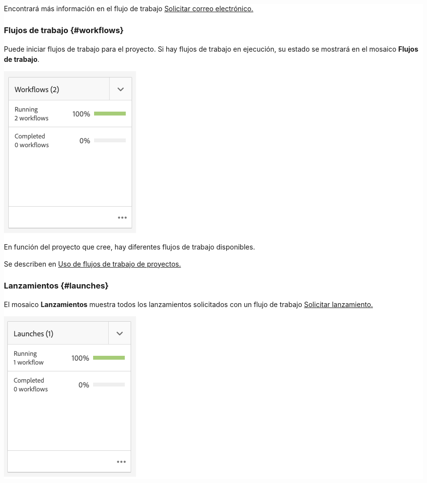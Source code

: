 Encontrará más información en el flujo de trabajo [Solicitar correo electrónico.](/help/sites-authoring/projects-with-workflows.md#request-email-workflow)

### Flujos de trabajo {#workflows}

Puede iniciar flujos de trabajo para el proyecto. Si hay flujos de trabajo en ejecución, su estado se mostrará en el mosaico **Flujos de trabajo**.

![Mosaico de flujos de trabajo](assets/project-tile-workflows.png)

En función del proyecto que cree, hay diferentes flujos de trabajo disponibles.

Se describen en [Uso de flujos de trabajo de proyectos.](/help/sites-authoring/projects-with-workflows.md)

### Lanzamientos {#launches}

El mosaico **Lanzamientos** muestra todos los lanzamientos solicitados con un flujo de trabajo [Solicitar lanzamiento.](/help/sites-authoring/projects-with-workflows.md)

![Inicia mosaico](assets/project-tile-launches.png)
